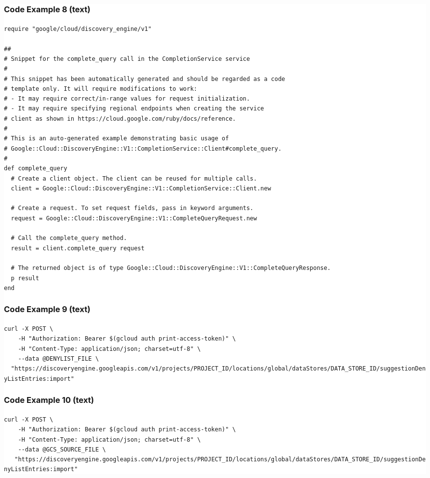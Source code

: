 
### Code Example 8 (text)

```text
require "google/cloud/discovery_engine/v1"

##
# Snippet for the complete_query call in the CompletionService service
#
# This snippet has been automatically generated and should be regarded as a code
# template only. It will require modifications to work:
# - It may require correct/in-range values for request initialization.
# - It may require specifying regional endpoints when creating the service
# client as shown in https://cloud.google.com/ruby/docs/reference.
#
# This is an auto-generated example demonstrating basic usage of
# Google::Cloud::DiscoveryEngine::V1::CompletionService::Client#complete_query.
#
def complete_query
  # Create a client object. The client can be reused for multiple calls.
  client = Google::Cloud::DiscoveryEngine::V1::CompletionService::Client.new

  # Create a request. To set request fields, pass in keyword arguments.
  request = Google::Cloud::DiscoveryEngine::V1::CompleteQueryRequest.new

  # Call the complete_query method.
  result = client.complete_query request

  # The returned object is of type Google::Cloud::DiscoveryEngine::V1::CompleteQueryResponse.
  p result
end
```

### Code Example 9 (text)

```text
curl -X POST \
    -H "Authorization: Bearer $(gcloud auth print-access-token)" \
    -H "Content-Type: application/json; charset=utf-8" \
    --data @DENYLIST_FILE \
  "https://discoveryengine.googleapis.com/v1/projects/PROJECT_ID/locations/global/dataStores/DATA_STORE_ID/suggestionDenyListEntries:import"

```

### Code Example 10 (text)

```text
curl -X POST \
    -H "Authorization: Bearer $(gcloud auth print-access-token)" \
    -H "Content-Type: application/json; charset=utf-8" \
    --data @GCS_SOURCE_FILE \
   "https://discoveryengine.googleapis.com/v1/projects/PROJECT_ID/locations/global/dataStores/DATA_STORE_ID/suggestionDenyListEntries:import"

```
